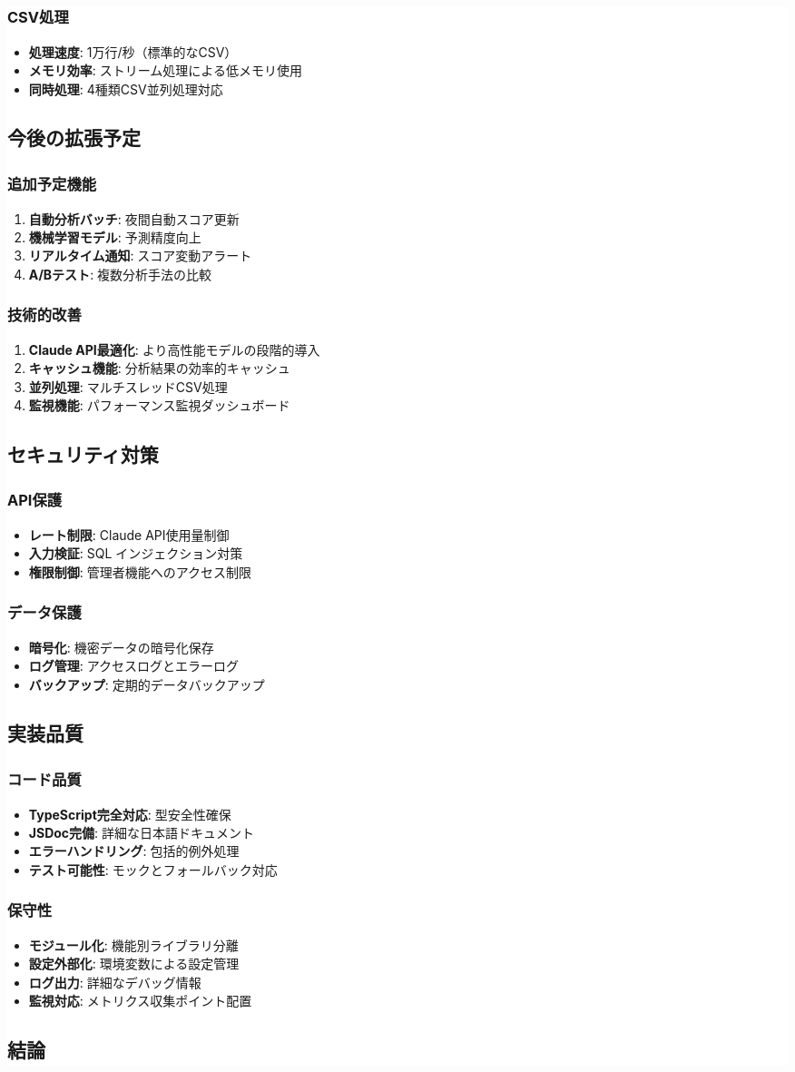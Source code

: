 ### CSV処理
- **処理速度**: 1万行/秒（標準的なCSV）
- **メモリ効率**: ストリーム処理による低メモリ使用
- **同時処理**: 4種類CSV並列処理対応

## 今後の拡張予定

### 追加予定機能
1. **自動分析バッチ**: 夜間自動スコア更新
2. **機械学習モデル**: 予測精度向上
3. **リアルタイム通知**: スコア変動アラート
4. **A/Bテスト**: 複数分析手法の比較

### 技術的改善
1. **Claude API最適化**: より高性能モデルの段階的導入
2. **キャッシュ機能**: 分析結果の効率的キャッシュ
3. **並列処理**: マルチスレッドCSV処理
4. **監視機能**: パフォーマンス監視ダッシュボード

## セキュリティ対策

### API保護
- **レート制限**: Claude API使用量制御
- **入力検証**: SQL インジェクション対策
- **権限制御**: 管理者機能へのアクセス制限

### データ保護
- **暗号化**: 機密データの暗号化保存
- **ログ管理**: アクセスログとエラーログ
- **バックアップ**: 定期的データバックアップ

## 実装品質

### コード品質
- **TypeScript完全対応**: 型安全性確保
- **JSDoc完備**: 詳細な日本語ドキュメント
- **エラーハンドリング**: 包括的例外処理
- **テスト可能性**: モックとフォールバック対応

### 保守性
- **モジュール化**: 機能別ライブラリ分離
- **設定外部化**: 環境変数による設定管理
- **ログ出力**: 詳細なデバッグ情報
- **監視対応**: メトリクス収集ポイント配置

## 結論
